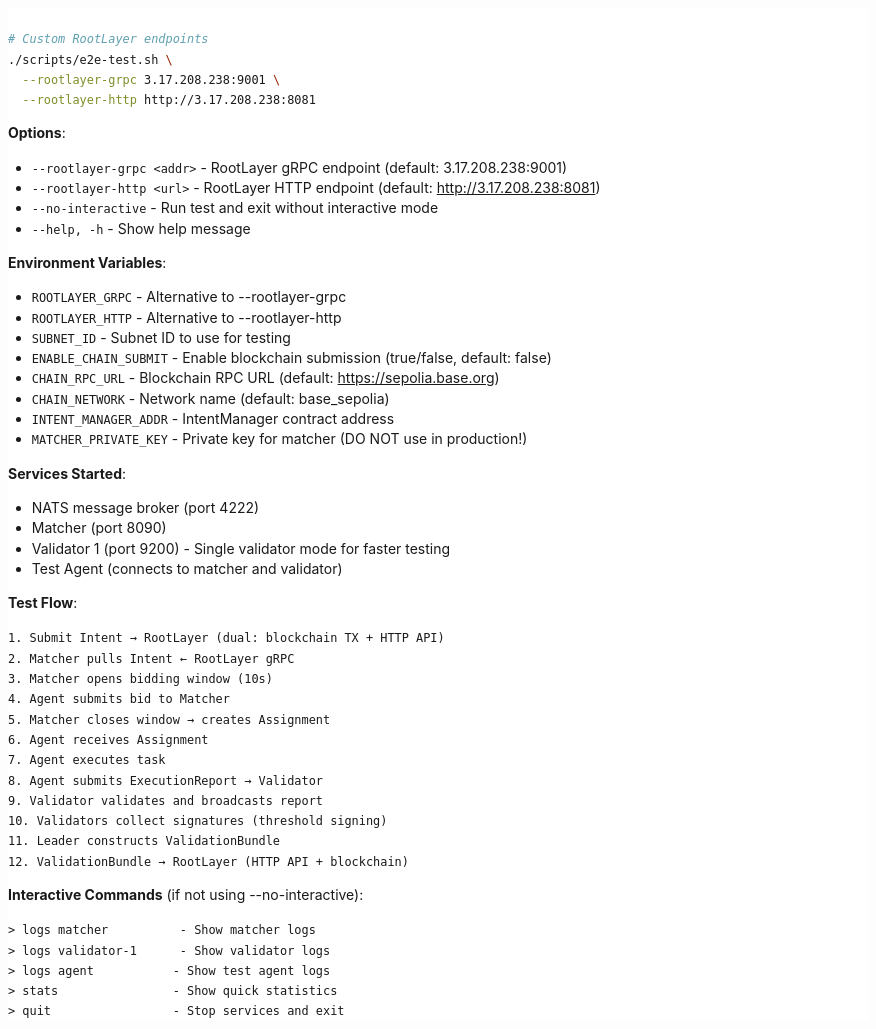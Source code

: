 ```bash

# Custom RootLayer endpoints
./scripts/e2e-test.sh \
  --rootlayer-grpc 3.17.208.238:9001 \
  --rootlayer-http http://3.17.208.238:8081
```

**Options**:
- `--rootlayer-grpc <addr>` - RootLayer gRPC endpoint (default: 3.17.208.238:9001)
- `--rootlayer-http <url>` - RootLayer HTTP endpoint (default: http://3.17.208.238:8081)
- `--no-interactive` - Run test and exit without interactive mode
- `--help, -h` - Show help message

**Environment Variables**:
- `ROOTLAYER_GRPC` - Alternative to --rootlayer-grpc
- `ROOTLAYER_HTTP` - Alternative to --rootlayer-http
- `SUBNET_ID` - Subnet ID to use for testing
- `ENABLE_CHAIN_SUBMIT` - Enable blockchain submission (true/false, default: false)
- `CHAIN_RPC_URL` - Blockchain RPC URL (default: https://sepolia.base.org)
- `CHAIN_NETWORK` - Network name (default: base_sepolia)
- `INTENT_MANAGER_ADDR` - IntentManager contract address
- `MATCHER_PRIVATE_KEY` - Private key for matcher (DO NOT use in production!)

**Services Started**:
- NATS message broker (port 4222)
- Matcher (port 8090)
- Validator 1 (port 9200) - Single validator mode for faster testing
- Test Agent (connects to matcher and validator)

**Test Flow**:
```
1. Submit Intent → RootLayer (dual: blockchain TX + HTTP API)
2. Matcher pulls Intent ← RootLayer gRPC
3. Matcher opens bidding window (10s)
4. Agent submits bid to Matcher
5. Matcher closes window → creates Assignment
6. Agent receives Assignment
7. Agent executes task
8. Agent submits ExecutionReport → Validator
9. Validator validates and broadcasts report
10. Validators collect signatures (threshold signing)
11. Leader constructs ValidationBundle
12. ValidationBundle → RootLayer (HTTP API + blockchain)
```

**Interactive Commands** (if not using --no-interactive):
```
> logs matcher          - Show matcher logs
> logs validator-1      - Show validator logs
> logs agent           - Show test agent logs
> stats                - Show quick statistics
> quit                 - Stop services and exit
```
